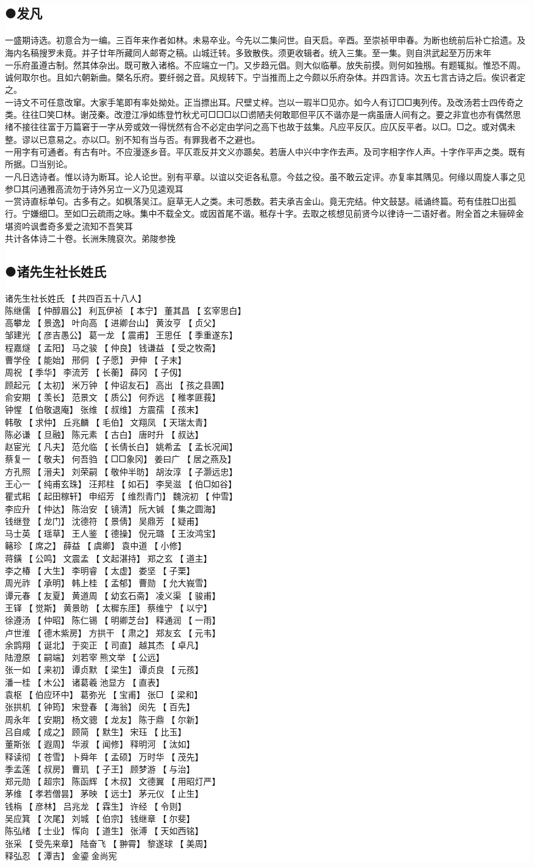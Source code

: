## ●发凡  
  
一盛期诗选。初意合为一编。三百年来作者如林。未易卒业。今先以二集问世。自天启。辛酉。至崇祯甲申春。为断也统前后补亡拾遗。及海内名稿搜罗未竟。并子廿年所藏同人邮寄之稿。山城迁转。多致散佚。须更收辑者。统入三集。至一集。则自洪武起至万历末年  
一乐府虽遵古制。然其体杂出。既可散入诸格。不应端立一门。又步趋元倡。则大似临摹。放失前摸。则何如独剏。有题辄拟。惟恐不周。诚何取尔也。且如六朝新曲。槩名乐府。要纤弱之音。风规转下。宁当推而上之今颇以乐府杂体。并四言诗。次五七言古诗之后。俟识者定之。  
一诗文不可任意改窜。大家手笔即有率处拗处。正当摽出耳。尺壁丈梓。岂以一瑕半□见亦。如今人有订□□夷列传。及改汤若士四传奇之类。往往□笑□林。谢茂秦。改澄江凈如练登竹秋尤可□□□以□谫陋夫何敢耶但平仄不谐亦是一病虽唐人间有之。要之非宜也亦有偶然思绪不接往往富于万篇窘于一字从旁或效一得恍然有合不必定由学问之高下也故于兹集。凡应平反仄。应仄反平者。以□。□之。或对偶未整。谬以已意易之。亦以□。别不知有当与否。有罪我者不之避也。  
一用字有可通者。有古有叶。不应漫逐乡音。平仄乖反并文义亦踬矣。若唐人中兴中字作去声。及司字相字作人声。十字作平声之类。既有所据。□当别论。  
一凡日选诗者。惟以诗为断耳。论人论世。别有平章。以谊以交讵各私意。今兹之役。虽不敢云定评。亦复率其隅见。何缘以周旋人事之见参□其问通雅高流勿于诗外另立一义乃见逵观耳  
一赏诗直标单句。古多有之。如枫落吴江。庭草无人之类。未可悉数。若夫承吉金山。竟无完结。仲文鼓瑟。祗诵终篇。苟有佳胜□出孤行。宁嫌细□。至如□云疏雨之咏。集中不载全文。或因首尾不谐。秪存十字。去取之核想见前贤今以律诗一二语好者。附全首之未骊碎金堪资吟讽耆奇多爱之流知不吾笑耳  
共计各体诗二十卷。长洲朱隗裒次。弟陖参挽  
  
## ●诸先生社长姓氏  
  
诸先生社长姓氏 【 共四百五十八人】  
陈继儒 【 仲醇眉公】 利瓦伊祯 【 本宁】 董其昌 【 玄宰思白】  
高攀龙 【 景逸】 叶向高 【 进卿台山】 黄汝亨 【 贞父】  
邹建光 【 彦吉愚公】 葛一龙 【 震甫】 王思任 【 季重遂东】  
程嘉燧 【 孟阳】 马之骏 【 仲良】 钱谦益 【 受之牧斋】  
曹学佺 【 能始】 邢侗 【 子愿】 尹伸 【 子末】  
周祝 【 季华】 李流芳 【 长蘅】 薛冈 【 子仭】  
顾起元 【 太初】 米万钟 【 仲诏友石】 高出 【 孩之县圃】  
俞安期 【 羡长】 范景文 【 质公】 何乔远 【 稚孝匪莪】  
钟惺 【 伯敬退庵】 张维 【 叔维】 方震孺 【 孩末】  
韩敬 【 求仲】 丘兆麟 【 毛伯】 文翔凤 【 天瑞太青】  
陈必谦 【 旦融】 陈元素 【 古白】 唐时升 【 叔达】  
赵宦光 【 凡夫】 范允临 【 长倩长白】 姚希孟 【 孟长况闻】  
蔡复一 【 敬夫】 何吾驺 【 □□象冈】 姜曰广 【 居之燕及】  
方孔照 【 溍夫】 刘荣嗣 【 敬仲半昉】 胡汝淳 【 子灏远忠】  
王心一 【 纯甫玄珠】 汪邦柱 【 如石】 李吴滋 【 伯□如谷】  
瞿式耜 【 起田稼轩】 申绍芳 【 维烈青门】 魏浣初 【 仲雪】  
李应升 【 仲达】 陈治安 【 镜清】 阮大铖 【 集之圆海】  
钱继登 【 龙门】 沈德符 【 景倩】 吴鼎芳 【 疑甫】  
马士英 【 瑶草】 王人鉴 【 德操】 倪元璐 【 王汝鸿宝】  
簵珍 【 席之】 薛益 【 虞卿】 袁中道 【 小修】  
蒋鐄 【 公鸣】 文震孟 【 文起湛持】 郑之玄 【 道主】  
李之椿 【 大生】 李明睿 【 太虚】 娄坚 【 子栗】  
周光祚 【 承明】 韩上桂 【 孟郁】 曹勋 【 允大峩雪】  
谭元春 【 友夏】 黄道周 【 幼玄石斋】 凌义渠 【 骏甫】  
王铎 【 觉斯】 黄景昉 【 太穉东厓】 蔡维宁 【 以宁】  
徐遵汤 【 仲昭】 陈仁锡 【 明卿芝台】 释通润 【 一雨】  
卢世淮 【 德木紫房】 方拱干 【 肃之】 郑友玄 【 元韦】  
余鹍翔 【 诞北】 于奕正 【 司直】 越其杰 【 卓凡】  
陆澄原 【 嗣端】 刘若宰 熊文举 【 公远】  
张一如 【 来初】 谭贞默 【 梁生】 谭贞良 【 元孩】  
潘一桂 【 木公】 诸葛羲 池显方 【 直表】  
袁枢 【 伯应环中】 葛弥光 【 宝甫】 张□ 【 梁和】  
张拱机 【 钟筠】 宋登春 【 海翁】 闵先 【 百先】  
周永年 【 安期】 杨文骢 【 龙友】 陈于鼎 【 尔新】  
吕自咸 【 成之】 顾简 【 默生】 宋珏 【 比玉】  
董斯张 【 遐周】 华淑 【 闻修】 释明河 【 汰如】  
释读彻 【 苍雪】 卜舜年 【 孟硕】 万时华 【 茂先】  
季孟莲 【 叔房】 曹玑 【 子王】 顾梦游 【 与治】  
郑元勋 【 超宗】 陈函辉 【 木叔】 文德翼 【 用昭灯严】  
茅维 【 孝若僧昙】 茅映 【 远士】 茅元仪 【 止生】  
钱栴 【 彦林】 吕兆龙 【 霖生】 许经 【 令则】  
吴应箕 【 次尾】 刘城 【 伯宗】 钱继章 【 尔斐】  
陈弘绪 【 士业】 恽向 【 道生】 张溥 【 天如西铭】  
张采 【 受先来章】 陆奋飞 【 翀霄】 黎遂球 【 美周】  
释弘忍 【 潭吉】 金鎏 金尚宪  